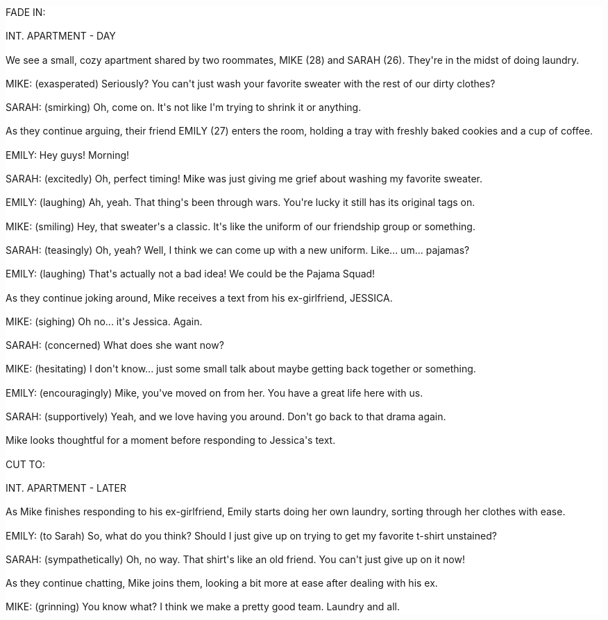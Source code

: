 FADE IN:

INT. APARTMENT - DAY

We see a small, cozy apartment shared by two roommates, MIKE (28) and SARAH (26). They're in the midst of doing laundry.

MIKE: (exasperated) Seriously? You can't just wash your favorite sweater with the rest of our dirty clothes?

SARAH: (smirking) Oh, come on. It's not like I'm trying to shrink it or anything.

As they continue arguing, their friend EMILY (27) enters the room, holding a tray with freshly baked cookies and a cup of coffee.

EMILY: Hey guys! Morning!

SARAH: (excitedly) Oh, perfect timing! Mike was just giving me grief about washing my favorite sweater.

EMILY: (laughing) Ah, yeah. That thing's been through wars. You're lucky it still has its original tags on.

MIKE: (smiling) Hey, that sweater's a classic. It's like the uniform of our friendship group or something.

SARAH: (teasingly) Oh, yeah? Well, I think we can come up with a new uniform. Like... um... pajamas?

EMILY: (laughing) That's actually not a bad idea! We could be the Pajama Squad!

As they continue joking around, Mike receives a text from his ex-girlfriend, JESSICA.

MIKE: (sighing) Oh no... it's Jessica. Again.

SARAH: (concerned) What does she want now?

MIKE: (hesitating) I don't know... just some small talk about maybe getting back together or something.

EMILY: (encouragingly) Mike, you've moved on from her. You have a great life here with us.

SARAH: (supportively) Yeah, and we love having you around. Don't go back to that drama again.

Mike looks thoughtful for a moment before responding to Jessica's text.

CUT TO:

INT. APARTMENT - LATER

As Mike finishes responding to his ex-girlfriend, Emily starts doing her own laundry, sorting through her clothes with ease.

EMILY: (to Sarah) So, what do you think? Should I just give up on trying to get my favorite t-shirt unstained?

SARAH: (sympathetically) Oh, no way. That shirt's like an old friend. You can't just give up on it now!

As they continue chatting, Mike joins them, looking a bit more at ease after dealing with his ex.

MIKE: (grinning) You know what? I think we make a pretty good team. Laundry and all.
